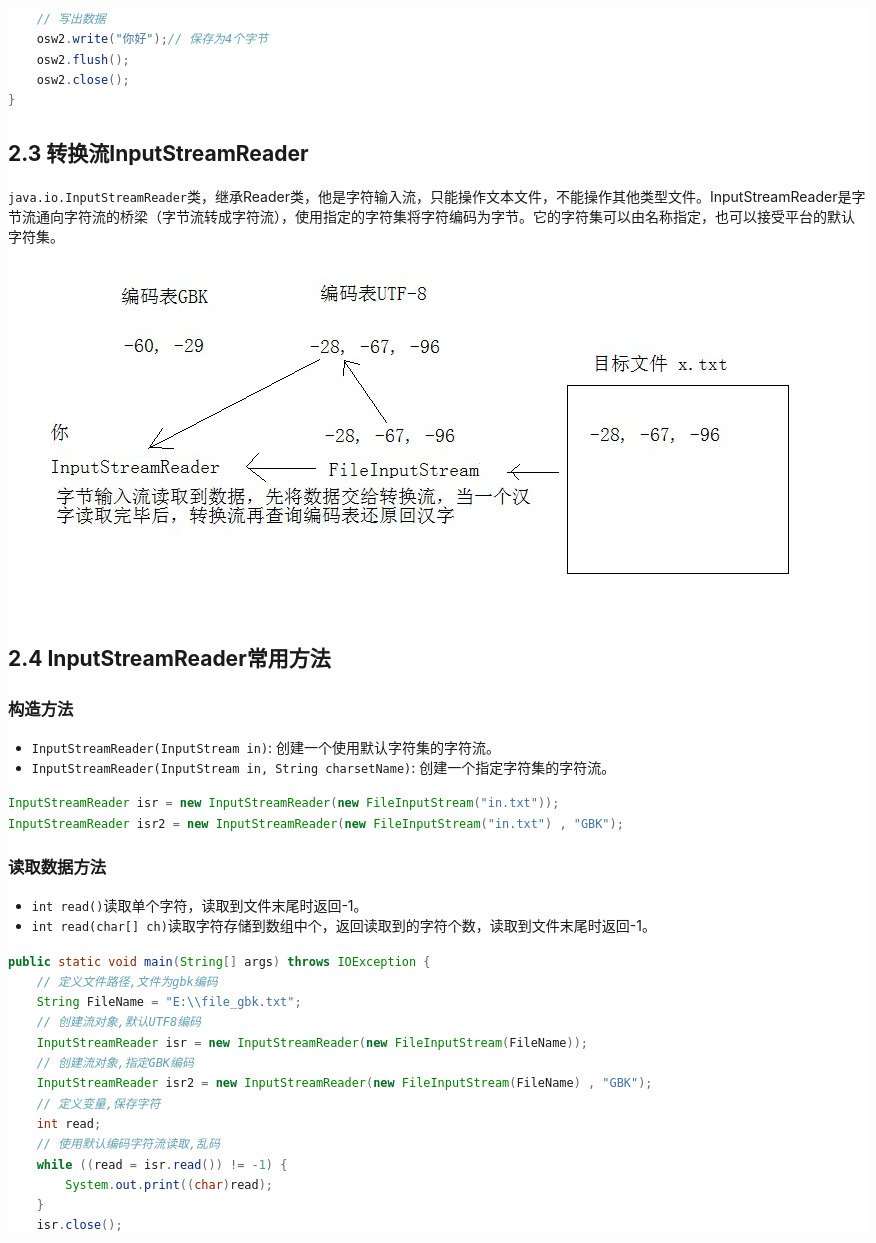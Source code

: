 ```java
    // 写出数据
    osw2.write("你好");// 保存为4个字节
    osw2.flush();     
    osw2.close();
}
```

## 2.3 转换流InputStreamReader

`java.io.InputStreamReader`类，继承Reader类，他是字符输入流，只能操作文本文件，不能操作其他类型文件。InputStreamReader是字节流通向字符流的桥梁（字节流转成字符流），使用指定的字符集将字符编码为字节。它的字符集可以由名称指定，也可以接受平台的默认字符集。 

![](img/12-InputStreamReader.jpg)

## 2.4 InputStreamReader常用方法

### 构造方法

- `InputStreamReader(InputStream in)`: 创建一个使用默认字符集的字符流。 
- `InputStreamReader(InputStream in, String charsetName)`: 创建一个指定字符集的字符流。

```java
InputStreamReader isr = new InputStreamReader(new FileInputStream("in.txt"));
InputStreamReader isr2 = new InputStreamReader(new FileInputStream("in.txt") , "GBK");
```

### 读取数据方法

- `int read()`读取单个字符，读取到文件末尾时返回-1。
- `int read(char[] ch)`读取字符存储到数组中个，返回读取到的字符个数，读取到文件末尾时返回-1。

```java
public static void main(String[] args) throws IOException {
    // 定义文件路径,文件为gbk编码
    String FileName = "E:\\file_gbk.txt";
    // 创建流对象,默认UTF8编码
    InputStreamReader isr = new InputStreamReader(new FileInputStream(FileName));
    // 创建流对象,指定GBK编码
    InputStreamReader isr2 = new InputStreamReader(new FileInputStream(FileName) , "GBK");
    // 定义变量,保存字符
    int read;
    // 使用默认编码字符流读取,乱码
    while ((read = isr.read()) != -1) {
    	System.out.print((char)read); 
    }
    isr.close();
```